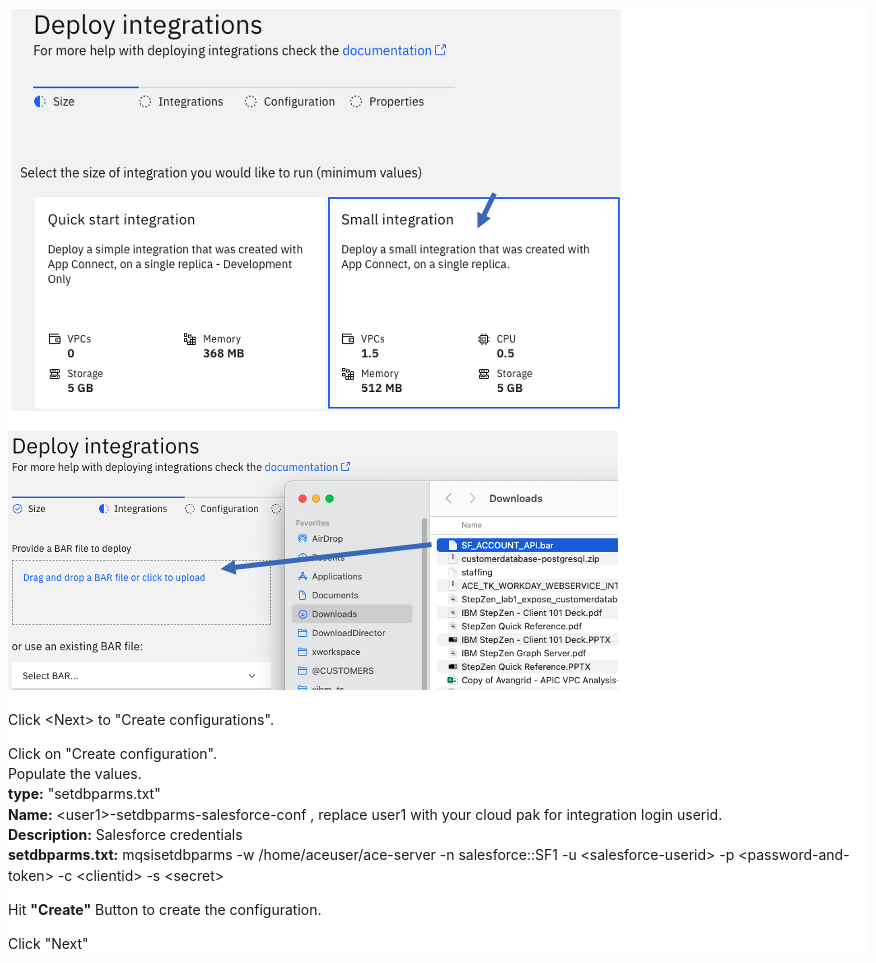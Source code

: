 ![](./images/ace-dashboard-deploy-2.png)

![](./images/ace-dashboard-deploy-3.png)

Click \<Next\> to "Create configurations".<br>

Click on "Create configuration". <br>
Populate the values. <br>
<b>type:</b> "setdbparms.txt" <br>
<b>Name:</b> \<user1\>-setdbparms-salesforce-conf , replace user1 with your cloud pak for integration login userid.<br>
<b>Description:</b> Salesforce credentials <br>
<b>setdbparms.txt:</b> mqsisetdbparms -w /home/aceuser/ace-server -n salesforce::SF1 -u \<salesforce-userid\> -p \<password-and-token\> -c \<clientid\> -s \<secret\>

Hit <b>"Create"</b> Button to create the configuration. <br>

Click "Next"
